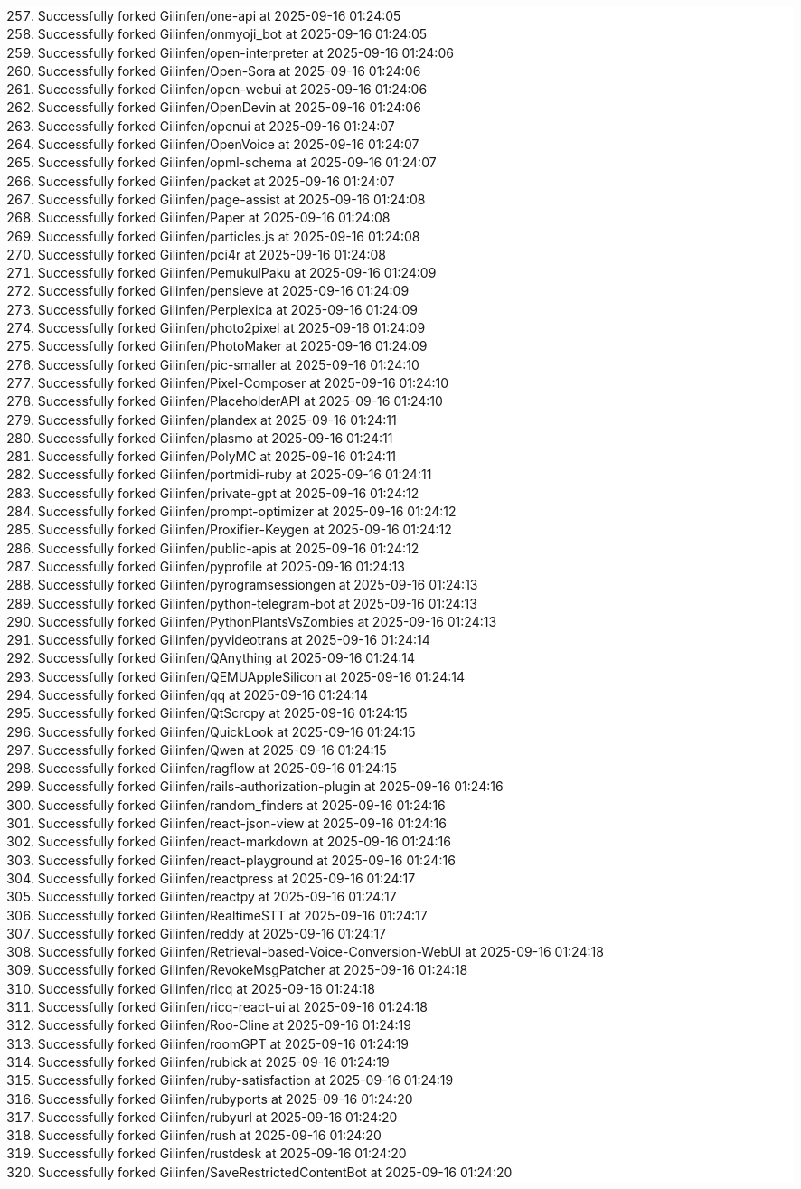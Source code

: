 257. Successfully forked Gilinfen/one-api at 2025-09-16 01:24:05
258. Successfully forked Gilinfen/onmyoji_bot at 2025-09-16 01:24:05
259. Successfully forked Gilinfen/open-interpreter at 2025-09-16 01:24:06
260. Successfully forked Gilinfen/Open-Sora at 2025-09-16 01:24:06
261. Successfully forked Gilinfen/open-webui at 2025-09-16 01:24:06
262. Successfully forked Gilinfen/OpenDevin at 2025-09-16 01:24:06
263. Successfully forked Gilinfen/openui at 2025-09-16 01:24:07
264. Successfully forked Gilinfen/OpenVoice at 2025-09-16 01:24:07
265. Successfully forked Gilinfen/opml-schema at 2025-09-16 01:24:07
266. Successfully forked Gilinfen/packet at 2025-09-16 01:24:07
267. Successfully forked Gilinfen/page-assist at 2025-09-16 01:24:08
268. Successfully forked Gilinfen/Paper at 2025-09-16 01:24:08
269. Successfully forked Gilinfen/particles.js at 2025-09-16 01:24:08
270. Successfully forked Gilinfen/pci4r at 2025-09-16 01:24:08
271. Successfully forked Gilinfen/PemukulPaku at 2025-09-16 01:24:09
272. Successfully forked Gilinfen/pensieve at 2025-09-16 01:24:09
273. Successfully forked Gilinfen/Perplexica at 2025-09-16 01:24:09
274. Successfully forked Gilinfen/photo2pixel at 2025-09-16 01:24:09
275. Successfully forked Gilinfen/PhotoMaker at 2025-09-16 01:24:09
276. Successfully forked Gilinfen/pic-smaller at 2025-09-16 01:24:10
277. Successfully forked Gilinfen/Pixel-Composer at 2025-09-16 01:24:10
278. Successfully forked Gilinfen/PlaceholderAPI at 2025-09-16 01:24:10
279. Successfully forked Gilinfen/plandex at 2025-09-16 01:24:11
280. Successfully forked Gilinfen/plasmo at 2025-09-16 01:24:11
281. Successfully forked Gilinfen/PolyMC at 2025-09-16 01:24:11
282. Successfully forked Gilinfen/portmidi-ruby at 2025-09-16 01:24:11
283. Successfully forked Gilinfen/private-gpt at 2025-09-16 01:24:12
284. Successfully forked Gilinfen/prompt-optimizer at 2025-09-16 01:24:12
285. Successfully forked Gilinfen/Proxifier-Keygen at 2025-09-16 01:24:12
286. Successfully forked Gilinfen/public-apis at 2025-09-16 01:24:12
287. Successfully forked Gilinfen/pyprofile at 2025-09-16 01:24:13
288. Successfully forked Gilinfen/pyrogramsessiongen at 2025-09-16 01:24:13
289. Successfully forked Gilinfen/python-telegram-bot at 2025-09-16 01:24:13
290. Successfully forked Gilinfen/PythonPlantsVsZombies at 2025-09-16 01:24:13
291. Successfully forked Gilinfen/pyvideotrans at 2025-09-16 01:24:14
292. Successfully forked Gilinfen/QAnything at 2025-09-16 01:24:14
293. Successfully forked Gilinfen/QEMUAppleSilicon at 2025-09-16 01:24:14
294. Successfully forked Gilinfen/qq at 2025-09-16 01:24:14
295. Successfully forked Gilinfen/QtScrcpy at 2025-09-16 01:24:15
296. Successfully forked Gilinfen/QuickLook at 2025-09-16 01:24:15
297. Successfully forked Gilinfen/Qwen at 2025-09-16 01:24:15
298. Successfully forked Gilinfen/ragflow at 2025-09-16 01:24:15
299. Successfully forked Gilinfen/rails-authorization-plugin at 2025-09-16 01:24:16
300. Successfully forked Gilinfen/random_finders at 2025-09-16 01:24:16
301. Successfully forked Gilinfen/react-json-view at 2025-09-16 01:24:16
302. Successfully forked Gilinfen/react-markdown at 2025-09-16 01:24:16
303. Successfully forked Gilinfen/react-playground at 2025-09-16 01:24:16
304. Successfully forked Gilinfen/reactpress at 2025-09-16 01:24:17
305. Successfully forked Gilinfen/reactpy at 2025-09-16 01:24:17
306. Successfully forked Gilinfen/RealtimeSTT at 2025-09-16 01:24:17
307. Successfully forked Gilinfen/reddy at 2025-09-16 01:24:17
308. Successfully forked Gilinfen/Retrieval-based-Voice-Conversion-WebUI at 2025-09-16 01:24:18
309. Successfully forked Gilinfen/RevokeMsgPatcher at 2025-09-16 01:24:18
310. Successfully forked Gilinfen/ricq at 2025-09-16 01:24:18
311. Successfully forked Gilinfen/ricq-react-ui at 2025-09-16 01:24:18
312. Successfully forked Gilinfen/Roo-Cline at 2025-09-16 01:24:19
313. Successfully forked Gilinfen/roomGPT at 2025-09-16 01:24:19
314. Successfully forked Gilinfen/rubick at 2025-09-16 01:24:19
315. Successfully forked Gilinfen/ruby-satisfaction at 2025-09-16 01:24:19
316. Successfully forked Gilinfen/rubyports at 2025-09-16 01:24:20
317. Successfully forked Gilinfen/rubyurl at 2025-09-16 01:24:20
318. Successfully forked Gilinfen/rush at 2025-09-16 01:24:20
319. Successfully forked Gilinfen/rustdesk at 2025-09-16 01:24:20
320. Successfully forked Gilinfen/SaveRestrictedContentBot at 2025-09-16 01:24:20